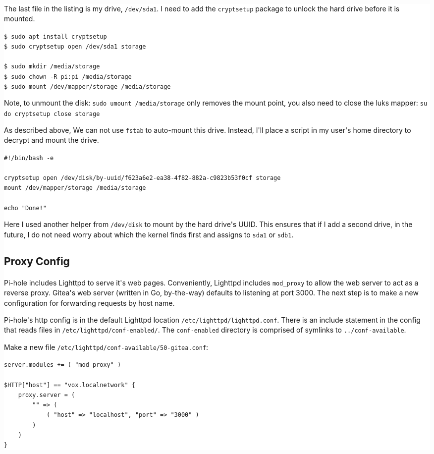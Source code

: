 The last file in the listing is my drive, `/dev/sda1`. I need to add the
`cryptsetup` package to unlock the hard drive before it is mounted.

```
$ sudo apt install cryptsetup
$ sudo cryptsetup open /dev/sda1 storage

$ sudo mkdir /media/storage
$ sudo chown -R pi:pi /media/storage
$ sudo mount /dev/mapper/storage /media/storage 
```

Note, to unmount the disk: `sudo umount /media/storage` only removes the mount
point, you also need to close the luks mapper: `sudo cryptsetup close storage` 

As described above, We can not use `fstab` to auto-mount this drive. Instead, I'll place a script
in my user's home directory to decrypt and mount the drive.

```
#!/bin/bash -e

cryptsetup open /dev/disk/by-uuid/f623a6e2-ea38-4f82-882a-c9823b53f0cf storage
mount /dev/mapper/storage /media/storage

echo "Done!"

```

Here I used another helper from `/dev/disk` to mount by the hard drive's UUID.
This ensures that if I add a second drive, in the future, I do not need worry
about which the kernel finds first and assigns to `sda1` or `sdb1`.


## Proxy Config

Pi-hole includes Lighttpd to serve it's web pages.  Conveniently, Lighttpd
includes `mod_proxy` to allow the web server to act as a reverse proxy. Gitea's
web server (written in Go, by-the-way) defaults to listening at port 3000. The
next step is to make a new configuration for forwarding requests by host name.

Pi-hole's http config is in the default Lighttpd location
`/etc/lighttpd/lighttpd.conf`. There is an include statement in the config that
reads files in `/etc/lighttpd/conf-enabled/`. The `conf-enabled` directory is
comprised of symlinks to `../conf-available`. 

Make a new file `/etc/lighttpd/conf-available/50-gitea.conf`:

```
server.modules += ( "mod_proxy" ) 
 
$HTTP["host"] == "vox.localnetwork" { 
    proxy.server = ( 
        "" => ( 
            ( "host" => "localhost", "port" => "3000" ) 
        )
    )
}
```


[^1]: https://timemachine.fandom.com/wiki/Vox